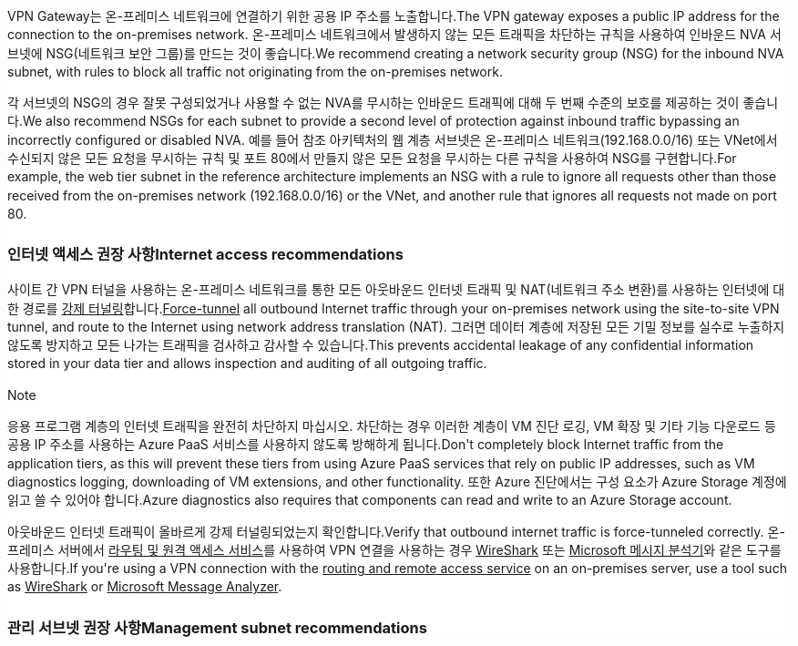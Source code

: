 <span data-ttu-id="0a7cd-181">VPN Gateway는 온-프레미스 네트워크에 연결하기 위한 공용 IP 주소를 노출합니다.</span><span class="sxs-lookup"><span data-stu-id="0a7cd-181">The VPN gateway exposes a public IP address for the connection to the on-premises network.</span></span> <span data-ttu-id="0a7cd-182">온-프레미스 네트워크에서 발생하지 않는 모든 트래픽을 차단하는 규칙을 사용하여 인바운드 NVA 서브넷에 NSG(네트워크 보안 그룹)를 만드는 것이 좋습니다.</span><span class="sxs-lookup"><span data-stu-id="0a7cd-182">We recommend creating a network security group (NSG) for the inbound NVA subnet, with rules to block all traffic not originating from the on-premises network.</span></span>

<span data-ttu-id="0a7cd-183">각 서브넷의 NSG의 경우 잘못 구성되었거나 사용할 수 없는 NVA를 무시하는 인바운드 트래픽에 대해 두 번째 수준의 보호를 제공하는 것이 좋습니다.</span><span class="sxs-lookup"><span data-stu-id="0a7cd-183">We also recommend NSGs for each subnet to provide a second level of protection against inbound traffic bypassing an incorrectly configured or disabled NVA.</span></span> <span data-ttu-id="0a7cd-184">예를 들어 참조 아키텍처의 웹 계층 서브넷은 온-프레미스 네트워크(192.168.0.0/16) 또는 VNet에서 수신되지 않은 모든 요청을 무시하는 규칙 및 포트 80에서 만들지 않은 모든 요청을 무시하는 다른 규칙을 사용하여 NSG를 구현합니다.</span><span class="sxs-lookup"><span data-stu-id="0a7cd-184">For example, the web tier subnet in the reference architecture implements an NSG with a rule to ignore all requests other than those received from the on-premises network (192.168.0.0/16) or the VNet, and another rule that ignores all requests not made on port 80.</span></span>

### <a name="internet-access-recommendations"></a><span data-ttu-id="0a7cd-185">인터넷 액세스 권장 사항</span><span class="sxs-lookup"><span data-stu-id="0a7cd-185">Internet access recommendations</span></span>

<span data-ttu-id="0a7cd-186">사이트 간 VPN 터널을 사용하는 온-프레미스 네트워크를 통한 모든 아웃바운드 인터넷 트래픽 및 NAT(네트워크 주소 변환)를 사용하는 인터넷에 대한 경로를 [강제 터널링][azure-forced-tunneling]합니다.</span><span class="sxs-lookup"><span data-stu-id="0a7cd-186">[Force-tunnel][azure-forced-tunneling] all outbound Internet traffic through your on-premises network using the site-to-site VPN tunnel, and route to the Internet using network address translation (NAT).</span></span> <span data-ttu-id="0a7cd-187">그러면 데이터 계층에 저장된 모든 기밀 정보를 실수로 누출하지 않도록 방지하고 모든 나가는 트래픽을 검사하고 감사할 수 있습니다.</span><span class="sxs-lookup"><span data-stu-id="0a7cd-187">This prevents accidental leakage of any confidential information stored in your data tier and allows inspection and auditing of all outgoing traffic.</span></span>

> [!NOTE]
> <span data-ttu-id="0a7cd-188">응용 프로그램 계층의 인터넷 트래픽을 완전히 차단하지 마십시오. 차단하는 경우 이러한 계층이 VM 진단 로깅, VM 확장 및 기타 기능 다운로드 등 공용 IP 주소를 사용하는 Azure PaaS 서비스를 사용하지 않도록 방해하게 됩니다.</span><span class="sxs-lookup"><span data-stu-id="0a7cd-188">Don't completely block Internet traffic from the application tiers, as this will prevent these tiers from using Azure PaaS services that rely on public IP addresses, such as VM diagnostics logging, downloading of VM extensions, and other functionality.</span></span> <span data-ttu-id="0a7cd-189">또한 Azure 진단에서는 구성 요소가 Azure Storage 계정에 읽고 쓸 수 있어야 합니다.</span><span class="sxs-lookup"><span data-stu-id="0a7cd-189">Azure diagnostics also requires that components can read and write to an Azure Storage account.</span></span>
> 
> 

<span data-ttu-id="0a7cd-190">아웃바운드 인터넷 트래픽이 올바르게 강제 터널링되었는지 확인합니다.</span><span class="sxs-lookup"><span data-stu-id="0a7cd-190">Verify that outbound internet traffic is force-tunneled correctly.</span></span> <span data-ttu-id="0a7cd-191">온-프레미스 서버에서 [라우팅 및 원격 액세스 서비스][routing-and-remote-access-service]를 사용하여 VPN 연결을 사용하는 경우 [WireShark][wireshark] 또는 [Microsoft 메시지 분석기](https://www.microsoft.com/download/details.aspx?id=44226)와 같은 도구를 사용합니다.</span><span class="sxs-lookup"><span data-stu-id="0a7cd-191">If you're using a VPN connection with the [routing and remote access service][routing-and-remote-access-service] on an on-premises server, use a tool such as [WireShark][wireshark] or [Microsoft Message Analyzer](https://www.microsoft.com/download/details.aspx?id=44226).</span></span>

### <a name="management-subnet-recommendations"></a><span data-ttu-id="0a7cd-192">관리 서브넷 권장 사항</span><span class="sxs-lookup"><span data-stu-id="0a7cd-192">Management subnet recommendations</span></span>


[availability-set]: /azure/virtual-machines/virtual-machines-windows-create-availability-set
[azurect]: https://github.com/Azure/NetworkMonitoring/tree/master/AzureCT
[azure-forced-tunneling]: https://azure.microsoft.com/en-gb/documentation/articles/vpn-gateway-forced-tunneling-rm/
[azure-marketplace-nva]: https://azuremarketplace.microsoft.com/marketplace/apps/category/networking
[cloud-services-network-security]: https://azure.microsoft.com/documentation/articles/best-practices-network-security/
[getting-started-with-azure-security]: /azure/security/azure-security-getting-started
[github-folder]: https://github.com/mspnp/reference-architectures/tree/master/dmz/secure-vnet-hybrid
[guidance-expressroute]: ../hybrid-networking/expressroute.md
[guidance-expressroute-availability]: ../hybrid-networking/expressroute.md#availability-considerations
[guidance-expressroute-manageability]: ../hybrid-networking/expressroute.md#manageability-considerations
[guidance-expressroute-security]: ../hybrid-networking/expressroute.md#security-considerations
[guidance-expressroute-scalability]: ../hybrid-networking/expressroute.md#scalability-considerations
[guidance-vpn-gateway]: ../hybrid-networking/vpn.md
[guidance-vpn-gateway-availability]: ../hybrid-networking/vpn.md#availability-considerations
[guidance-vpn-gateway-manageability]: ../hybrid-networking/vpn.md#manageability-considerations
[guidance-vpn-gateway-scalability]: ../hybrid-networking/vpn.md#scalability-considerations
[guidance-vpn-gateway-security]: ../hybrid-networking/vpn.md#security-considerations
[ip-forwarding]: /azure/virtual-network/virtual-networks-udr-overview#ip-forwarding
[ra-expressroute]: ../hybrid-networking/expressroute.md
[ra-n-tier]: ../virtual-machines-windows/n-tier.md
[ra-vpn]: ../hybrid-networking/vpn.md
[ra-vpn-failover]: ../hybrid-networking/expressroute-vpn-failover.md
[rbac]: /azure/active-directory/role-based-access-control-configure
[rbac-custom-roles]: /azure/active-directory/role-based-access-control-custom-roles
[routing-and-remote-access-service]: https://technet.microsoft.com/library/dd469790(v=ws.11).aspx
[security-principle-of-least-privilege]: https://msdn.microsoft.com/library/hdb58b2f(v=vs.110).aspx#Anchor_1
[udr-overview]: /azure/virtual-network/virtual-networks-udr-overview
[visio-download]: https://archcenter.blob.core.windows.net/cdn/dmz-reference-architectures.vsdx
[wireshark]: https://www.wireshark.org/
[0]: ./images/dmz-private.png "하이브리드 네트워크 아키텍처 보안"